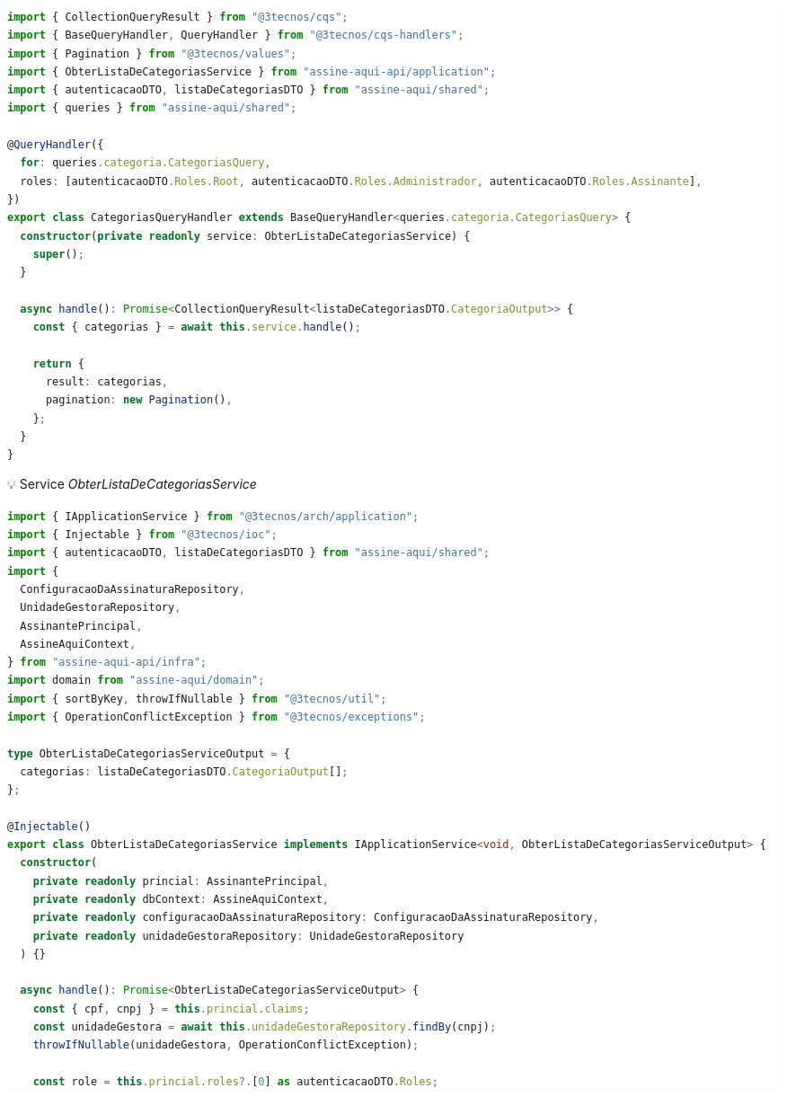 ```typescript
import { CollectionQueryResult } from "@3tecnos/cqs";
import { BaseQueryHandler, QueryHandler } from "@3tecnos/cqs-handlers";
import { Pagination } from "@3tecnos/values";
import { ObterListaDeCategoriasService } from "assine-aqui-api/application";
import { autenticacaoDTO, listaDeCategoriasDTO } from "assine-aqui/shared";
import { queries } from "assine-aqui/shared";

@QueryHandler({
  for: queries.categoria.CategoriasQuery,
  roles: [autenticacaoDTO.Roles.Root, autenticacaoDTO.Roles.Administrador, autenticacaoDTO.Roles.Assinante],
})
export class CategoriasQueryHandler extends BaseQueryHandler<queries.categoria.CategoriasQuery> {
  constructor(private readonly service: ObterListaDeCategoriasService) {
    super();
  }

  async handle(): Promise<CollectionQueryResult<listaDeCategoriasDTO.CategoriaOutput>> {
    const { categorias } = await this.service.handle();

    return {
      result: categorias,
      pagination: new Pagination(),
    };
  }
}
```

💡 Service _ObterListaDeCategoriasService_

```typescript
import { IApplicationService } from "@3tecnos/arch/application";
import { Injectable } from "@3tecnos/ioc";
import { autenticacaoDTO, listaDeCategoriasDTO } from "assine-aqui/shared";
import {
  ConfiguracaoDaAssinaturaRepository,
  UnidadeGestoraRepository,
  AssinantePrincipal,
  AssineAquiContext,
} from "assine-aqui-api/infra";
import domain from "assine-aqui/domain";
import { sortByKey, throwIfNullable } from "@3tecnos/util";
import { OperationConflictException } from "@3tecnos/exceptions";

type ObterListaDeCategoriasServiceOutput = {
  categorias: listaDeCategoriasDTO.CategoriaOutput[];
};

@Injectable()
export class ObterListaDeCategoriasService implements IApplicationService<void, ObterListaDeCategoriasServiceOutput> {
  constructor(
    private readonly princial: AssinantePrincipal,
    private readonly dbContext: AssineAquiContext,
    private readonly configuracaoDaAssinaturaRepository: ConfiguracaoDaAssinaturaRepository,
    private readonly unidadeGestoraRepository: UnidadeGestoraRepository
  ) {}

  async handle(): Promise<ObterListaDeCategoriasServiceOutput> {
    const { cpf, cnpj } = this.princial.claims;
    const unidadeGestora = await this.unidadeGestoraRepository.findBy(cnpj);
    throwIfNullable(unidadeGestora, OperationConflictException);

    const role = this.princial.roles?.[0] as autenticacaoDTO.Roles;
```